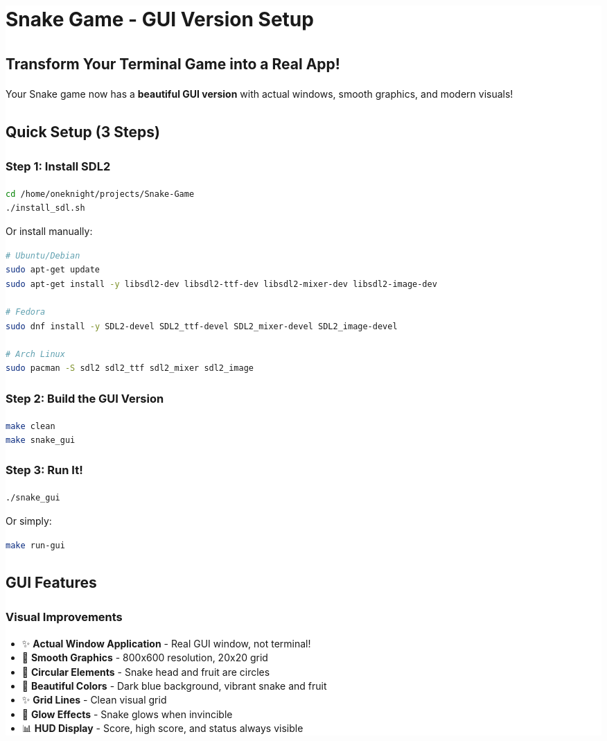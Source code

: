 # Snake Game - GUI Version Setup

## Transform Your Terminal Game into a Real App!

Your Snake game now has a **beautiful GUI version** with actual windows, smooth graphics, and modern visuals!

## Quick Setup (3 Steps)

### Step 1: Install SDL2

```bash
cd /home/oneknight/projects/Snake-Game
./install_sdl.sh
```

Or install manually:
```bash
# Ubuntu/Debian
sudo apt-get update
sudo apt-get install -y libsdl2-dev libsdl2-ttf-dev libsdl2-mixer-dev libsdl2-image-dev

# Fedora
sudo dnf install -y SDL2-devel SDL2_ttf-devel SDL2_mixer-devel SDL2_image-devel

# Arch Linux
sudo pacman -S sdl2 sdl2_ttf sdl2_mixer sdl2_image
```

### Step 2: Build the GUI Version

```bash
make clean
make snake_gui
```

### Step 3: Run It!

```bash
./snake_gui
```

Or simply:
```bash
make run-gui
```

## GUI Features

### Visual Improvements
- ✨ **Actual Window Application** - Real GUI window, not terminal!
- 🎨 **Smooth Graphics** - 800x600 resolution, 20x20 grid
- 🎯 **Circular Elements** - Snake head and fruit are circles
- 🌈 **Beautiful Colors** - Dark blue background, vibrant snake and fruit
- ✨ **Grid Lines** - Clean visual grid
- 💫 **Glow Effects** - Snake glows when invincible
- 📊 **HUD Display** - Score, high score, and status always visible
